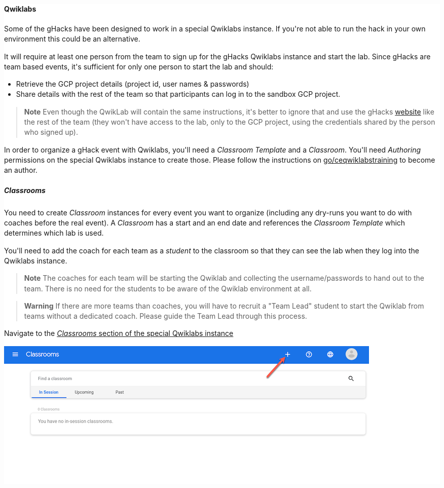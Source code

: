 #### Qwiklabs

Some of the gHacks have been designed to work in a special Qwiklabs instance. If you're not able to run the hack in your own environment this could be an alternative. 

It will require at least one person from the team to sign up for the gHacks Qwiklabs instance and start the lab. Since gHacks are team based events, it's sufficient for only one person to start the lab and should:
- Retrieve the GCP project details (project id, user names & passwords)
- Share details with the rest of the team so that participants can log in to the sandbox GCP project. 

> **Note** Even though the QwikLab will contain the same instructions, it's better to ignore that and use the gHacks [website](https://ghacks.dev) like the rest of the team (they won't have access to the lab, only to the GCP project, using the credentials shared by the person who signed up).

In order to organize a gHack event with Qwiklabs, you'll need a _Classroom Template_ and a _Classroom_. You'll need *Authoring* permissions on the special Qwiklabs instance to create those. Please follow the instructions on [go/ceqwiklabstraining](http://go/ceqwiklabstraining) to become an author. 

##### Classrooms

You need to create _Classroom_ instances for every event you want to organize (including any dry-runs you want to do with coaches before the real event). A _Classroom_ has a start and an end date and references the _Classroom Template_ which determines which lab is used. 

You'll need to add the coach for each team as a _student_ to the classroom so that they can see the lab when they log into the Qwiklabs instance. 

> **Note** The coaches for each team will be starting the Qwiklab and collecting the username/passwords to hand out to the team. There is no need for the students to be aware of the Qwiklab environment at all.

> **Warning** If there are more teams than coaches, you will have to recruit a "Team Lead" student to start the Qwiklab from teams without a dedicated coach. Please guide the Team Lead through this process.

Navigate to the [_Classrooms_ section of the special Qwiklabs instance](https://ce.qwiklabs.com/classrooms)

![Screenshot for Classrooms](images/author-ql-classrooms.png)
